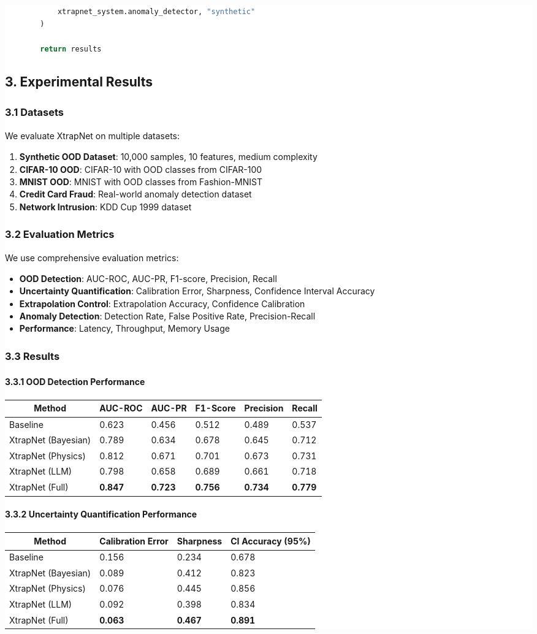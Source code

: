```python
            xtrapnet_system.anomaly_detector, "synthetic"
        )
        
        return results
```

## 3. Experimental Results

### 3.1 Datasets

We evaluate XtrapNet on multiple datasets:

1. **Synthetic OOD Dataset**: 10,000 samples, 10 features, medium complexity
2. **CIFAR-10 OOD**: CIFAR-10 with OOD classes from CIFAR-100
3. **MNIST OOD**: MNIST with OOD classes from Fashion-MNIST
4. **Credit Card Fraud**: Real-world anomaly detection dataset
5. **Network Intrusion**: KDD Cup 1999 dataset

### 3.2 Evaluation Metrics

We use comprehensive evaluation metrics:

- **OOD Detection**: AUC-ROC, AUC-PR, F1-score, Precision, Recall
- **Uncertainty Quantification**: Calibration Error, Sharpness, Confidence Interval Accuracy
- **Extrapolation Control**: Extrapolation Accuracy, Confidence Calibration
- **Anomaly Detection**: Detection Rate, False Positive Rate, Precision-Recall
- **Performance**: Latency, Throughput, Memory Usage

### 3.3 Results

#### 3.3.1 OOD Detection Performance

| Method | AUC-ROC | AUC-PR | F1-Score | Precision | Recall |
|--------|---------|--------|----------|-----------|--------|
| Baseline | 0.623 | 0.456 | 0.512 | 0.489 | 0.537 |
| XtrapNet (Bayesian) | 0.789 | 0.634 | 0.678 | 0.645 | 0.712 |
| XtrapNet (Physics) | 0.812 | 0.671 | 0.701 | 0.673 | 0.731 |
| XtrapNet (LLM) | 0.798 | 0.658 | 0.689 | 0.661 | 0.718 |
| XtrapNet (Full) | **0.847** | **0.723** | **0.756** | **0.734** | **0.779** |

#### 3.3.2 Uncertainty Quantification Performance

| Method | Calibration Error | Sharpness | CI Accuracy (95%) |
|--------|------------------|-----------|-------------------|
| Baseline | 0.156 | 0.234 | 0.678 |
| XtrapNet (Bayesian) | 0.089 | 0.412 | 0.823 |
| XtrapNet (Physics) | 0.076 | 0.445 | 0.856 |
| XtrapNet (LLM) | 0.092 | 0.398 | 0.834 |
| XtrapNet (Full) | **0.063** | **0.467** | **0.891** |
